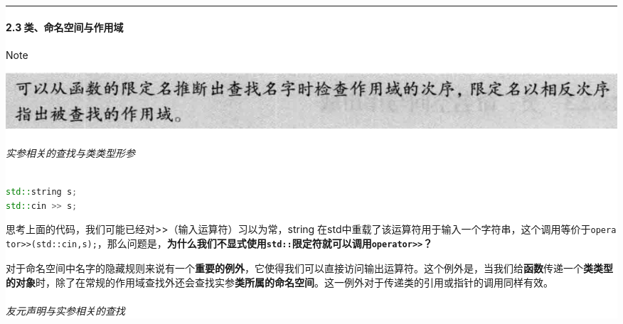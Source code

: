 





---

#### 2.3 类、命名空间与作用域

> [!NOTE]
>
> ![image-20240723185720139](./assets/image-20240723185720139.png)

###### 实参相关的查找与类类型形参

````cpp
std::string s;
std::cin >> s;
````

思考上面的代码，我们可能已经对>>（输入运算符）习以为常，string 在std中重载了该运算符用于输入一个字符串，这个调用等价于`operator>>(std::cin,s);`，那么问题是，**为什么我们不显式使用`std::`限定符就可以调用`operator>>`？**

对于命名空间中名字的隐藏规则来说有一个**重要的例外**，它使得我们可以直接访问输出运算符。这个例外是，当我们给**函数**传递一个**类类型的对象**时，除了在常规的作用域查找外还会查找实参**类所属的命名空间**。这一例外对于传递类的引用或指针的调用同样有效。



###### 友元声明与实参相关的查找
